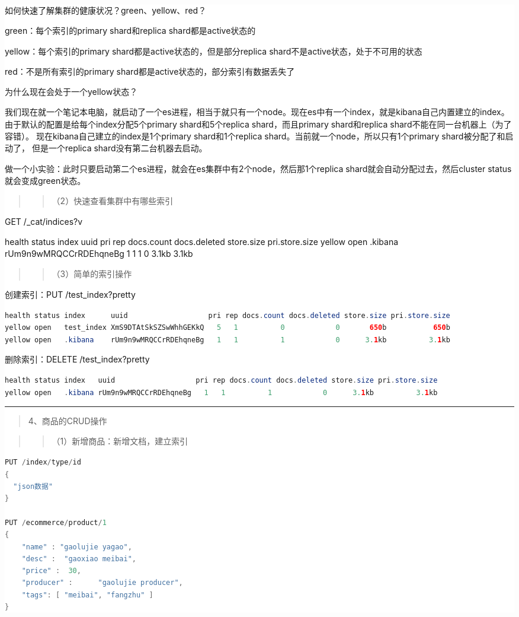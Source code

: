 ```java

```

如何快速了解集群的健康状况？green、yellow、red？

green：每个索引的primary shard和replica shard都是active状态的

yellow：每个索引的primary shard都是active状态的，但是部分replica shard不是active状态，处于不可用的状态

red：不是所有索引的primary shard都是active状态的，部分索引有数据丢失了

为什么现在会处于一个yellow状态？

我们现在就一个笔记本电脑，就启动了一个es进程，相当于就只有一个node。现在es中有一个index，就是kibana自己内置建立的index。
由于默认的配置是给每个index分配5个primary shard和5个replica shard，而且primary shard和replica shard不能在同一台机器上（为了容错）。
现在kibana自己建立的index是1个primary shard和1个replica shard。当前就一个node，所以只有1个primary shard被分配了和启动了，
但是一个replica shard没有第二台机器去启动。

做一个小实验：此时只要启动第二个es进程，就会在es集群中有2个node，然后那1个replica shard就会自动分配过去，然后cluster status就会变成green状态。

>>（2）快速查看集群中有哪些索引

GET /_cat/indices?v

health status index   uuid                   pri rep docs.count docs.deleted store.size pri.store.size
yellow open   .kibana rUm9n9wMRQCCrRDEhqneBg   1   1          1            0      3.1kb          3.1kb

>>（3）简单的索引操作

创建索引：PUT /test_index?pretty

```java
health status index      uuid                   pri rep docs.count docs.deleted store.size pri.store.size
yellow open   test_index XmS9DTAtSkSZSwWhhGEKkQ   5   1          0            0       650b           650b
yellow open   .kibana    rUm9n9wMRQCCrRDEhqneBg   1   1          1            0      3.1kb          3.1kb
```

删除索引：DELETE /test_index?pretty

```java
health status index   uuid                   pri rep docs.count docs.deleted store.size pri.store.size
yellow open   .kibana rUm9n9wMRQCCrRDEhqneBg   1   1          1            0      3.1kb          3.1kb
```

----------------------------------------------------------------------------------------------------------------------------

> 4、商品的CRUD操作

>> （1）新增商品：新增文档，建立索引

```java
PUT /index/type/id
{
  "json数据"
}

PUT /ecommerce/product/1
{
    "name" : "gaolujie yagao",
    "desc" :  "gaoxiao meibai",
    "price" :  30,
    "producer" :      "gaolujie producer",
    "tags": [ "meibai", "fangzhu" ]
}

```